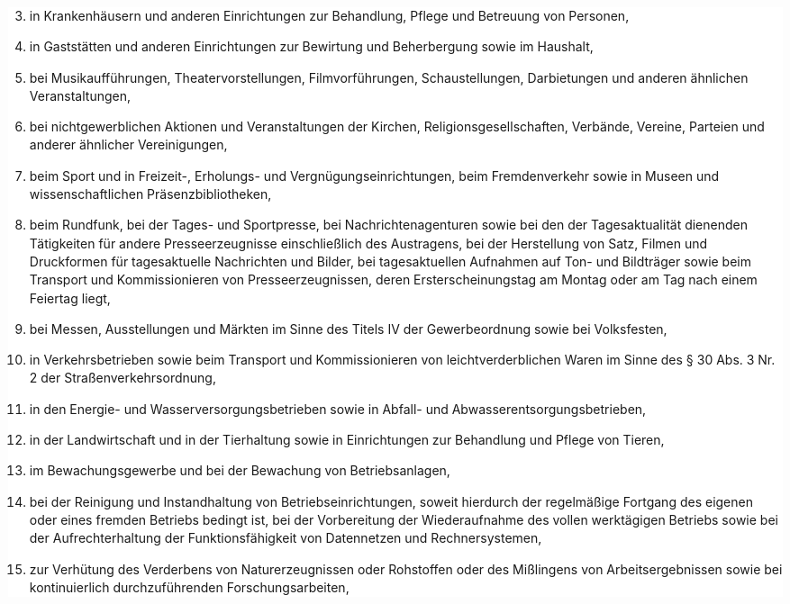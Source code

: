 
3.  in Krankenhäusern und anderen Einrichtungen zur Behandlung, Pflege und
    Betreuung von Personen,


4.  in Gaststätten und anderen Einrichtungen zur Bewirtung und
    Beherbergung sowie im Haushalt,


5.  bei Musikaufführungen, Theatervorstellungen, Filmvorführungen,
    Schaustellungen, Darbietungen und anderen ähnlichen Veranstaltungen,


6.  bei nichtgewerblichen Aktionen und Veranstaltungen der Kirchen,
    Religionsgesellschaften, Verbände, Vereine, Parteien und anderer
    ähnlicher Vereinigungen,


7.  beim Sport und in Freizeit-, Erholungs- und Vergnügungseinrichtungen,
    beim Fremdenverkehr sowie in Museen und wissenschaftlichen
    Präsenzbibliotheken,


8.  beim Rundfunk, bei der Tages- und Sportpresse, bei
    Nachrichtenagenturen sowie bei den der Tagesaktualität dienenden
    Tätigkeiten für andere Presseerzeugnisse einschließlich des
    Austragens, bei der Herstellung von Satz, Filmen und Druckformen für
    tagesaktuelle Nachrichten und Bilder, bei tagesaktuellen Aufnahmen auf
    Ton- und Bildträger sowie beim Transport und Kommissionieren von
    Presseerzeugnissen, deren Ersterscheinungstag am Montag oder am Tag
    nach einem Feiertag liegt,


9.  bei Messen, Ausstellungen und Märkten im Sinne des Titels IV der
    Gewerbeordnung sowie bei Volksfesten,


10. in Verkehrsbetrieben sowie beim Transport und Kommissionieren von
    leichtverderblichen Waren im Sinne des § 30 Abs. 3 Nr. 2 der
    Straßenverkehrsordnung,


11. in den Energie- und Wasserversorgungsbetrieben sowie in Abfall- und
    Abwasserentsorgungsbetrieben,


12. in der Landwirtschaft und in der Tierhaltung sowie in Einrichtungen
    zur Behandlung und Pflege von Tieren,


13. im Bewachungsgewerbe und bei der Bewachung von Betriebsanlagen,


14. bei der Reinigung und Instandhaltung von Betriebseinrichtungen, soweit
    hierdurch der regelmäßige Fortgang des eigenen oder eines fremden
    Betriebs bedingt ist, bei der Vorbereitung der Wiederaufnahme des
    vollen werktägigen Betriebs sowie bei der Aufrechterhaltung der
    Funktionsfähigkeit von Datennetzen und Rechnersystemen,


15. zur Verhütung des Verderbens von Naturerzeugnissen oder Rohstoffen
    oder des Mißlingens von Arbeitsergebnissen sowie bei kontinuierlich
    durchzuführenden Forschungsarbeiten,
